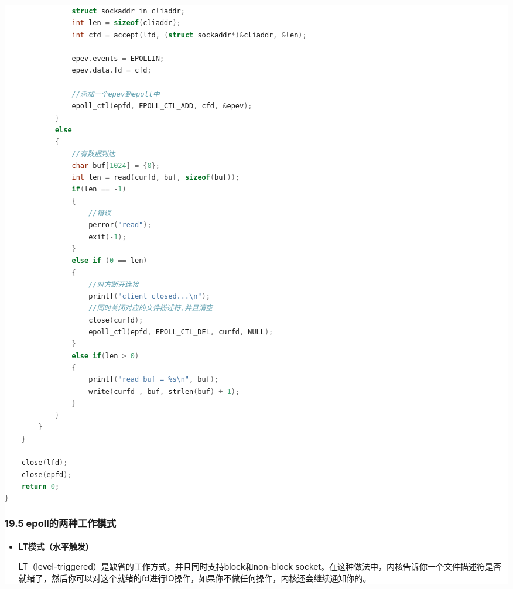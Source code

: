 ```cpp
                struct sockaddr_in cliaddr;
                int len = sizeof(cliaddr);
                int cfd = accept(lfd, (struct sockaddr*)&cliaddr, &len);

                epev.events = EPOLLIN;
                epev.data.fd = cfd;

                //添加一个epev到epoll中
                epoll_ctl(epfd, EPOLL_CTL_ADD, cfd, &epev);
            }
            else
            {
                //有数据到达
                char buf[1024] = {0};
                int len = read(curfd, buf, sizeof(buf));
                if(len == -1)
                {
                    //错误
                    perror("read");
                    exit(-1);
                }
                else if (0 == len)
                {
                    //对方断开连接
                    printf("client closed...\n");
                    //同时关闭对应的文件描述符,并且清空
                    close(curfd);
                    epoll_ctl(epfd, EPOLL_CTL_DEL, curfd, NULL);
                }
                else if(len > 0)
                {
                    printf("read buf = %s\n", buf);
                    write(curfd , buf, strlen(buf) + 1);
                }
            }
        }
    }

    close(lfd);
    close(epfd);
    return 0;
}
```



### 19.5 epoll的两种工作模式

-   **LT模式（水平触发）**

    LT（level-triggered）是缺省的工作方式，并且同时支持block和non-block socket。在这种做法中，内核告诉你一个文件描述符是否就绪了，然后你可以对这个就绪的fd进行IO操作，如果你不做任何操作，内核还会继续通知你的。
